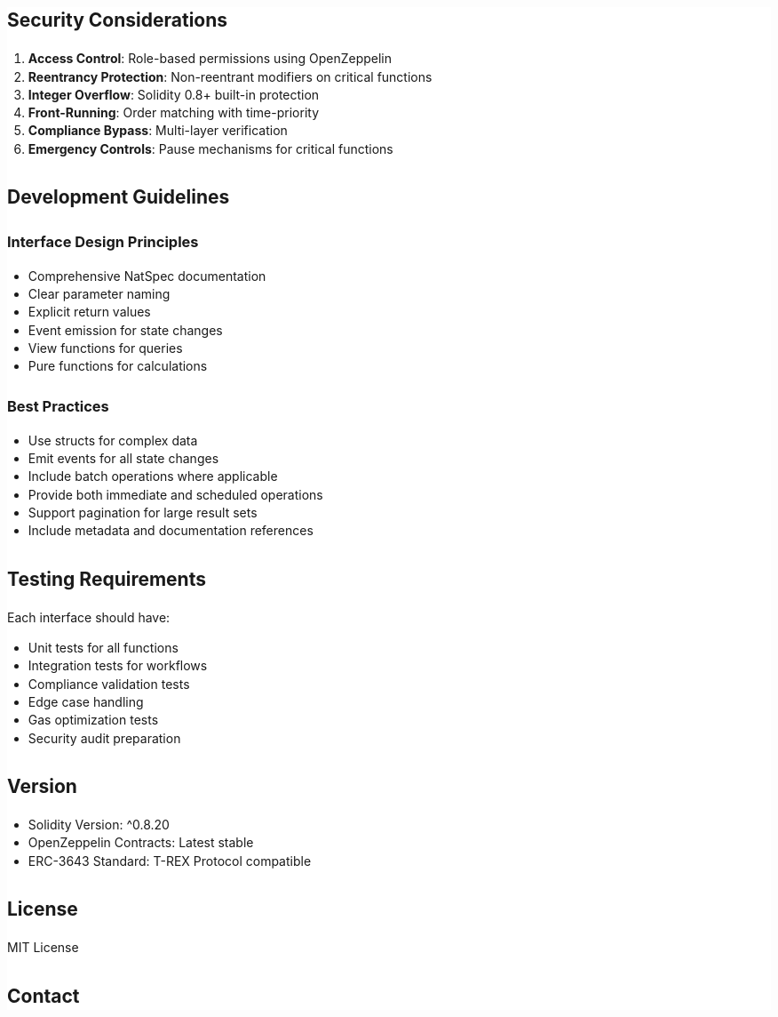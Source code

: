 ## Security Considerations

1. **Access Control**: Role-based permissions using OpenZeppelin
2. **Reentrancy Protection**: Non-reentrant modifiers on critical functions
3. **Integer Overflow**: Solidity 0.8+ built-in protection
4. **Front-Running**: Order matching with time-priority
5. **Compliance Bypass**: Multi-layer verification
6. **Emergency Controls**: Pause mechanisms for critical functions

## Development Guidelines

### Interface Design Principles
- Comprehensive NatSpec documentation
- Clear parameter naming
- Explicit return values
- Event emission for state changes
- View functions for queries
- Pure functions for calculations

### Best Practices
- Use structs for complex data
- Emit events for all state changes
- Include batch operations where applicable
- Provide both immediate and scheduled operations
- Support pagination for large result sets
- Include metadata and documentation references

## Testing Requirements

Each interface should have:
- Unit tests for all functions
- Integration tests for workflows
- Compliance validation tests
- Edge case handling
- Gas optimization tests
- Security audit preparation

## Version

- Solidity Version: ^0.8.20
- OpenZeppelin Contracts: Latest stable
- ERC-3643 Standard: T-REX Protocol compatible

## License

MIT License

## Contact

